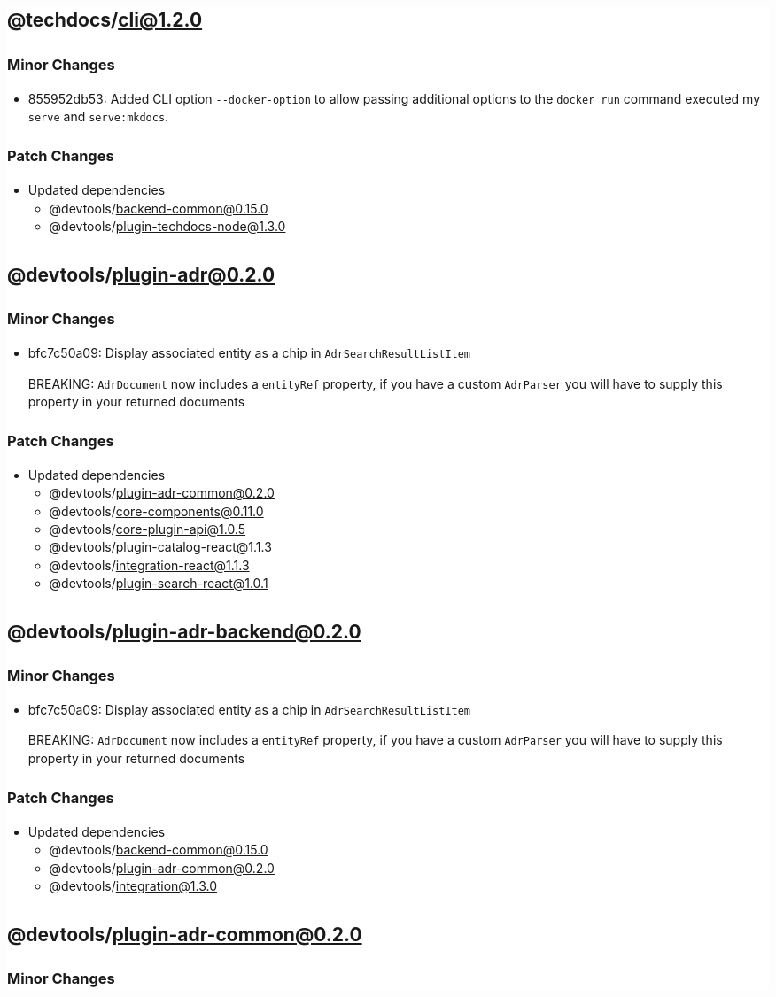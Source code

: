 ## @techdocs/cli@1.2.0

### Minor Changes

- 855952db53: Added CLI option `--docker-option` to allow passing additional options to the `docker run` command executed my `serve` and `serve:mkdocs`.

### Patch Changes

- Updated dependencies
  - @devtools/backend-common@0.15.0
  - @devtools/plugin-techdocs-node@1.3.0

## @devtools/plugin-adr@0.2.0

### Minor Changes

- bfc7c50a09: Display associated entity as a chip in `AdrSearchResultListItem`

  BREAKING: `AdrDocument` now includes a `entityRef` property, if you have a custom `AdrParser` you will have to supply this property in your returned documents

### Patch Changes

- Updated dependencies
  - @devtools/plugin-adr-common@0.2.0
  - @devtools/core-components@0.11.0
  - @devtools/core-plugin-api@1.0.5
  - @devtools/plugin-catalog-react@1.1.3
  - @devtools/integration-react@1.1.3
  - @devtools/plugin-search-react@1.0.1

## @devtools/plugin-adr-backend@0.2.0

### Minor Changes

- bfc7c50a09: Display associated entity as a chip in `AdrSearchResultListItem`

  BREAKING: `AdrDocument` now includes a `entityRef` property, if you have a custom `AdrParser` you will have to supply this property in your returned documents

### Patch Changes

- Updated dependencies
  - @devtools/backend-common@0.15.0
  - @devtools/plugin-adr-common@0.2.0
  - @devtools/integration@1.3.0

## @devtools/plugin-adr-common@0.2.0

### Minor Changes
